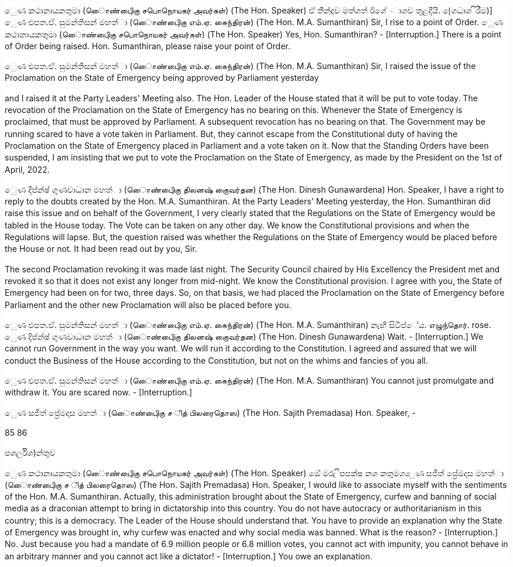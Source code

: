 ෙුණ කථානායකතුමා (ைொண்புைிகு சபொநொயகர் அவர்கள்) (The Hon. Speaker) ඒ තීන්දුව මත්ශත් ඊශේ ංාශව තුළදීයි. [ෙශධාශ ිරීම)] ෙුණ එපත.ඒ. සුමන්තිසන් මහත්ා (ைொண்புைிகு எம்.ஏ. சுைந்திரன்) (The Hon. M.A. Sumanthiran) Sir, I rise to a point of Order. ෙුණ කථානායකතුමා (ைொண்புைிகு சபொநொயகர் அவர்கள்) (The Hon. Speaker) Yes, Hon. Sumanthiran? - [Interruption.] There is a point of Order being raised. Hon. Sumanthiran, please raise your point of Order.

ෙුණ එපත.ඒ. සුමන්තිසන් මහත්ා (ைொண்புைிகு எம்.ஏ. சுைந்திரன்) (The Hon. M.A. Sumanthiran) Sir, I raised the issue of the Proclamation on the State of Emergency being approved by Parliament yesterday

and I raised it at the Party Leaders' Meeting also. The Hon. Leader of the House stated that it will be put to vote today. The revocation of the Proclamation on the State of Emergency has no bearing on this. Whenever the State of Emergency is proclaimed, that must be approved by Parliament. A subsequent revocation has no bearing on that. The Government may be running scared to have a vote taken in Parliament. But, they cannot escape from the Constitutional duty of having the Proclamation on the State of Emergency placed in Parliament and a vote taken on it. Now that the Standing Orders have been suspended, I am insisting that we put to vote the Proclamation on the State of Emergency, as made by the President on the 1st of April, 2022.

ෙුණ දිප්‍න්ෂ් ගුණවාධාන මහත්ා (ைொண்புைிகு திலனஷ் குைவர்தன) (The Hon. Dinesh Gunawardena) Hon. Speaker, I have a right to reply to the doubts created by the Hon. M.A. Sumanthiran. At the Party Leaders' Meeting yesterday, the Hon. Sumanthiran did raise this issue and on behalf of the Government, I very clearly stated that the Regulations on the State of Emergency would be tabled in the House today. The Vote can be taken on any other day. We know the Constitutional provisions and when the Regulations will lapse. But, the question raised was whether the Regulations on the State of Emergency would be placed before the House or not. It had been read out by you, Sir.

The second Proclamation revoking it was made last night. The Security Council chaired by His Excellency the President met and revoked it so that it does not exist any longer from mid-night. We know the Constitutional provision. I agree with you, the State of Emergency had been on for two, three days. So, on that basis, we had placed the Proclamation on the State of Emergency before Parliament and the other new Proclamation will also be placed before you.

ෙුණ එපත.ඒ. සුමන්තිසන් මහත්ා (ைொண்புைிகு எம்.ஏ. சுைந்திரன்) (The Hon. M.A. Sumanthiran) නැඟී සිටිප්‍ේය. எழுந்தொர். rose. ෙුණ දිප්‍න්ෂ් ගුණවාධාන මහත්ා (ைொண்புைிகு திலனஷ் குைவர்தன) (The Hon. Dinesh Gunawardena) Wait. - [Interruption.] We cannot run Government in the way you want. We will run it according to the Constitution. I agreed and assured that we will conduct the Business of the House according to the Constitution, but not on the whims and fancies of you all.

ෙුණ එපත.ඒ. සුමන්තිසන් මහත්ා (ைொண்புைிகு எம்.ஏ. சுைந்திரன்) (The Hon. M.A. Sumanthiran) You cannot just promulgate and withdraw it. You are scared now. - [Interruption.]

ෙුණ සජිත් ප්‍රේමදාස මහත්ා (ைொண்புைிகு ச ித் பிலரைதொஸ) (The Hon. Sajith Premadasa) Hon. Speaker, -

85 86

පශර්ලිශ)න්තුව

ෙුණ කථානායකතුමා (ைொண்புைிகு சபொநொயகர் அவர்கள்) (The Hon. Speaker) ඔේ මරු ිපපක්ෂ නශ කතුමශ ෙුණ සජිත් ප්‍රේමදාස මහත්ා (ைொண்புைிகு ச ித் பிலரைதொஸ) (The Hon. Sajith Premadasa) Hon. Speaker, I would like to associate myself with the sentiments of the Hon. M.A. Sumanthiran. Actually, this administration brought about the State of Emergency, curfew and banning of social media as a draconian attempt to bring in dictatorship into this country. You do not have autocracy or authoritarianism in this country; this is a democracy. The Leader of the House should understand that. You have to provide an explanation why the State of Emergency was brought in, why curfew was enacted and why social media was banned. What is the reason? - [Interruption.] No. Just because you had a mandate of 6.9 million people or 6.8 million votes, you cannot act with impunity, you cannot behave in an arbitrary manner and you cannot act like a dictator! - [Interruption.] You owe an explanation.

